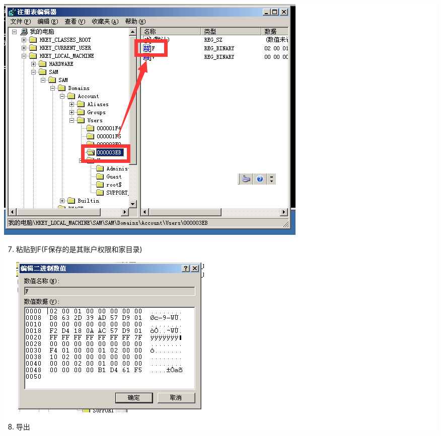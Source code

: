    ![image-20230316160658574](image/1day.assets/image-20230316160658574.png)

7. 粘贴到F(F保存的是其账户权限和家目录)

   ![image-20230316160723113](image/1day.assets/image-20230316160723113.png)

8. 导出
